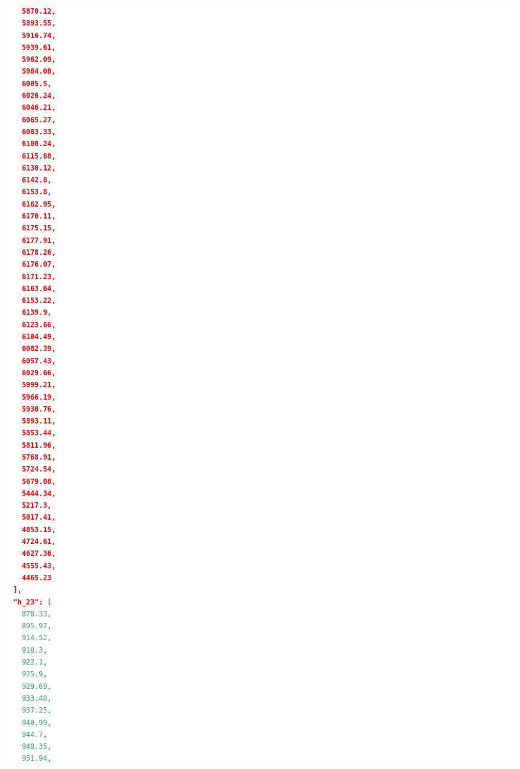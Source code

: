 ```json
    5870.12,
    5893.55,
    5916.74,
    5939.61,
    5962.09,
    5984.08,
    6005.5,
    6026.24,
    6046.21,
    6065.27,
    6083.33,
    6100.24,
    6115.88,
    6130.12,
    6142.8,
    6153.8,
    6162.95,
    6170.11,
    6175.15,
    6177.91,
    6178.26,
    6176.07,
    6171.23,
    6163.64,
    6153.22,
    6139.9,
    6123.66,
    6104.49,
    6082.39,
    6057.43,
    6029.66,
    5999.21,
    5966.19,
    5930.76,
    5893.11,
    5853.44,
    5811.96,
    5768.91,
    5724.54,
    5679.08,
    5444.34,
    5217.3,
    5017.41,
    4853.15,
    4724.61,
    4627.36,
    4555.43,
    4465.23
  ],
  "h_23": [
    878.33,
    895.97,
    914.52,
    918.3,
    922.1,
    925.9,
    929.69,
    933.48,
    937.25,
    940.99,
    944.7,
    948.35,
    951.94,
```